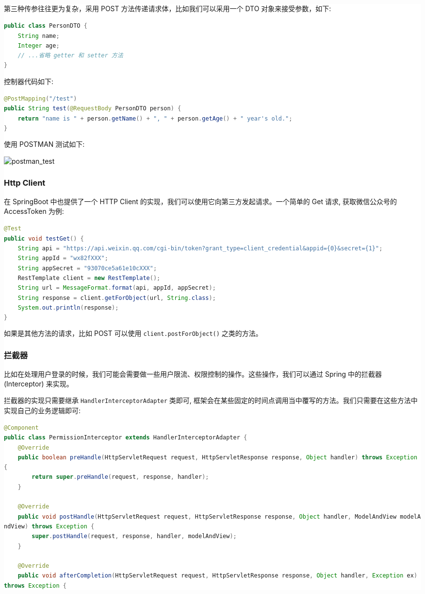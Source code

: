 第三种传参往往更为复杂，采用 POST 方法传递请求体，比如我们可以采用一个 DTO 对象来接受参数，如下:

```java
public class PersonDTO {
    String name;
    Integer age;
	// ...省略 getter 和 setter 方法
}
```

控制器代码如下:

```java
@PostMapping("/test")
public String test(@RequestBody PersonDTO person) {
	return "name is " + person.getName() + ", " + person.getAge() + " year's old.";
}
```

使用 POSTMAN 测试如下:

<img src="http://file-linker.oss-cn-hangzhou.aliyuncs.com/MPhWNFgo4HuCaNZJYBq9.png" alt="postman_test"/>

### Http Client

在 SpringBoot 中也提供了一个 HTTP Client 的实现，我们可以使用它向第三方发起请求。一个简单的 Get 请求, 获取微信公众号的 AccessToken 为例:

```java
@Test
public void testGet() {
	String api = "https://api.weixin.qq.com/cgi-bin/token?grant_type=client_credential&appid={0}&secret={1}";
	String appId = "wx82fXXX";
	String appSecret = "93070ce5a61e10cXXX";
	RestTemplate client = new RestTemplate();
	String url = MessageFormat.format(api, appId, appSecret);
	String response = client.getForObject(url, String.class);
	System.out.println(response);
}
```

如果是其他方法的请求，比如 POST 可以使用 `client.postForObject()` 之类的方法。

> 

### 拦截器

比如在处理用户登录的时候，我们可能会需要做一些用户限流、权限控制的操作。这些操作，我们可以通过 Spring 中的拦截器(Interceptor) 来实现。

拦截器的实现只需要继承 `HandlerInterceptorAdapter` 类即可, 框架会在某些固定的时间点调用当中覆写的方法。我们只需要在这些方法中实现自己的业务逻辑即可:

```java
@Component
public class PermissionInterceptor extends HandlerInterceptorAdapter {
    @Override
    public boolean preHandle(HttpServletRequest request, HttpServletResponse response, Object handler) throws Exception {
        return super.preHandle(request, response, handler);
    }

    @Override
    public void postHandle(HttpServletRequest request, HttpServletResponse response, Object handler, ModelAndView modelAndView) throws Exception {
        super.postHandle(request, response, handler, modelAndView);
    }

    @Override
    public void afterCompletion(HttpServletRequest request, HttpServletResponse response, Object handler, Exception ex) throws Exception {
```